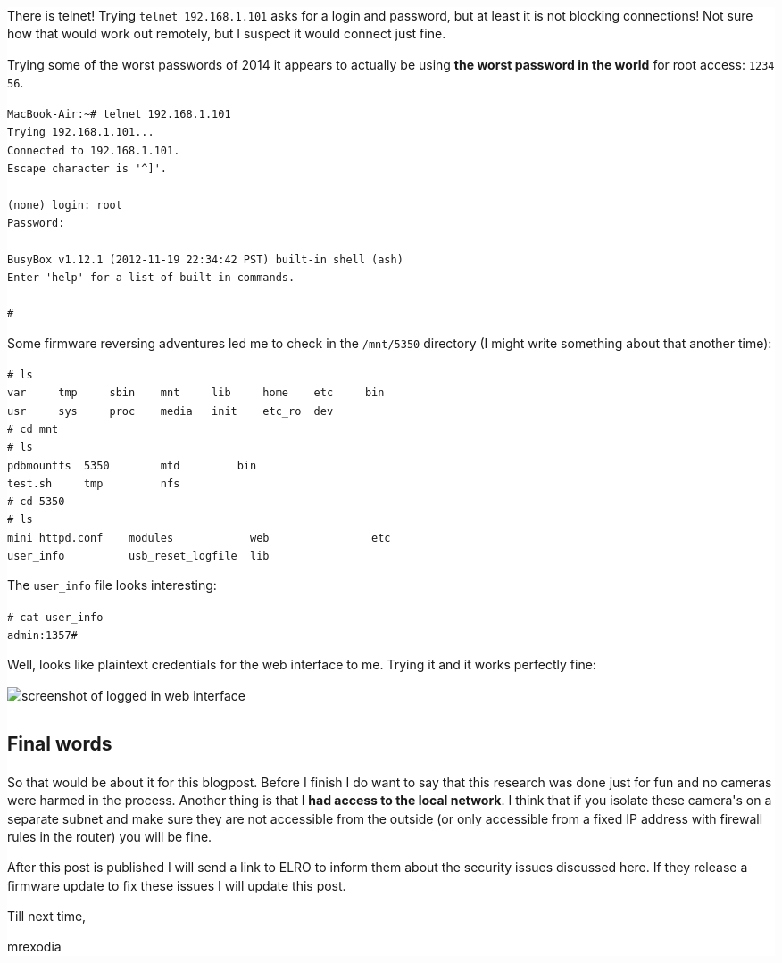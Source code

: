 There is telnet! Trying `telnet 192.168.1.101` asks for a login and password, but at least it is not blocking connections! Not sure how that would work out remotely, but I suspect it would connect just fine.

Trying some of the [worst passwords of 2014](http://splashdata.com/press/worst-passwords-of-2014.htm) it appears to actually be using **the worst password in the world** for root access: `123456`.

```
MacBook-Air:~# telnet 192.168.1.101
Trying 192.168.1.101...
Connected to 192.168.1.101.
Escape character is '^]'.

(none) login: root
Password: 

BusyBox v1.12.1 (2012-11-19 22:34:42 PST) built-in shell (ash)
Enter 'help' for a list of built-in commands.

# 
```

Some firmware reversing adventures led me to check in the `/mnt/5350` directory (I might write something about that another time):

```
# ls
var     tmp     sbin    mnt     lib     home    etc     bin
usr     sys     proc    media   init    etc_ro  dev
# cd mnt
# ls
pdbmountfs  5350        mtd         bin
test.sh     tmp         nfs
# cd 5350
# ls
mini_httpd.conf    modules            web                etc
user_info          usb_reset_logfile  lib
```

The `user_info` file looks interesting:

```
# cat user_info
admin:1357# 
```

Well, looks like plaintext credentials for the web interface to me. Trying it and it works perfectly fine:

![screenshot of logged in web interface](/images/elro14.png)

## Final words

So that would be about it for this blogpost. Before I finish I do want to say that this research was done just for fun and no cameras were harmed in the process. Another thing is that **I had access to the local network**. I think that if you isolate these camera's on a separate subnet and make sure they are not accessible from the outside (or only accessible from a fixed IP address with firewall rules in the router) you will be fine.

After this post is published I will send a link to ELRO to inform them about the security issues discussed here. If they release a firmware update to fix these issues I will update this post.

Till next time,

mrexodia

